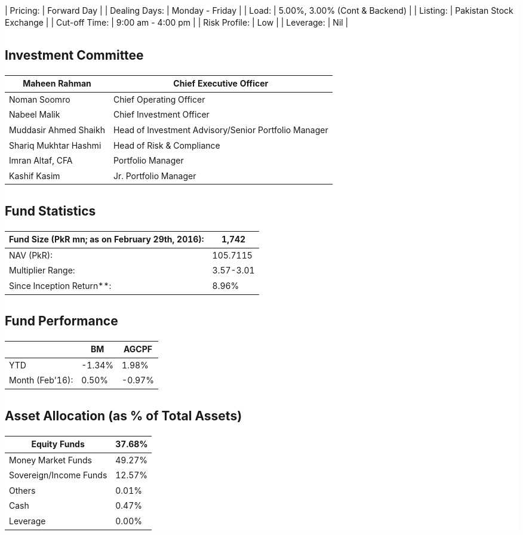 | Pricing:                 | Forward Day                                                                                                             |
| Dealing Days:            | Monday - Friday                                                                                                         |
| Load:                    | 5.00%, 3.00% (Cont & Backend)                                                                                           |
| Listing:                 | Pakistan Stock Exchange                                                                                                 |
| Cut-off Time:            | 9:00 am - 4:00 pm                                                                                                       |
| Risk Profile:            | Low                                                                                                                     |
| Leverage:                | Nil                                                                                                                     |

## Investment Committee

| Maheen Rahman         | Chief Executive Officer                              |
| --------------------- | ---------------------------------------------------- |
| Noman Soomro          | Chief Operating Officer                              |
| Nabeel Malik          | Chief Investment Officer                             |
| Muddasir Ahmed Shaikh | Head of Investment Advisory/Senior Portfolio Manager |
| Shariq Mukhtar Hashmi | Head of Risk & Compliance                            |
| Imran Altaf, CFA      | Portfolio Manager                                    |
| Kashif Kasim          | Jr. Portfolio Manager                                |

## Fund Statistics

| Fund Size (PkR mn; as on February 29th, 2016): | 1,742     |
| ---------------------------------------------- | --------- |
| NAV (PkR):                                     | 105.7115  |
| Multiplier Range:                              | 3.57-3.01 |
| Since Inception Return\*\*:                    | 8.96%     |

## Fund Performance

|                 | BM     | AGCPF  |
| --------------- | ------ | ------ |
| YTD             | -1.34% | 1.98%  |
| Month (Feb'16): | 0.50%  | -0.97% |

## Asset Allocation (as % of Total Assets)

| Equity Funds           | 37.68% |
| ---------------------- | ------ |
| Money Market Funds     | 49.27% |
| Sovereign/Income Funds | 12.57% |
| Others                 | 0.01%  |
| Cash                   | 0.47%  |
| Leverage               | 0.00%  |
